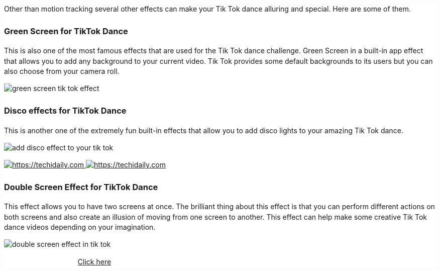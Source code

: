 Other than motion tracking several other effects can make your Tik Tok dance alluring and special. Here are some of them.

### Green Screen for TikTok Dance

This is also one of the most famous effects that are used for the Tik Tok dance challenge. Green Screen in a built-in app effect that allows you to add any background to your current video. Tik Tok provides some default backgrounds to its users but you can also choose from your camera roll.

![green screen tik tok effect](https://images.wondershare.com/filmora/Mac-articles/green-screen-tik-tok-effect.jpg)

### Disco effects for TikTok Dance

This is another one of the extremely fun built-in effects that allow you to add disco lights to your amazing Tik Tok dance.

 ![add disco effect to your tik tok](https://images.wondershare.com/filmora/Mac-articles/add-disco-effect-to-your-tik-tok.jpg)


<a href="https://ephamedtechinc.pxf.io/c/5597632/2136626/26400" target="_top" id="2136626">
  <img src="//a.impactradius-go.com/display-ad/26400-2136626" border="0" alt="https://techidaily.com" width="728" height="90"/>
</a>
<img height="0" width="0" src="https://ephamedtechinc.pxf.io/i/5597632/2136626/26400" style="position:absolute;visibility:hidden;" border="0" />


<a href="https://aligracehair.sjv.io/c/5597632/2115951/19272" target="_top" id="2115951">
  <img src="//a.impactradius-go.com/display-ad/19272-2115951" border="0" alt="https://techidaily.com" width="728" height="90"/>
</a>
<img height="0" width="0" src="https://aligracehair.sjv.io/i/5597632/2115951/19272" style="position:absolute;visibility:hidden;" border="0" />

### Double Screen Effect for TikTok Dance

 This effect allows you to have two screens at once. The brilliant thing about this effect is that you can perform different actions on both screens and also create an illusion of moving from one screen to another. This effect can help make some creative Tik Tok dance videos depending on your imagination.

![double screen effect in tik tok](https://images.wondershare.com/filmora/Mac-articles/double-screen-effect-in-tik-tok.jpg)


<span id="1938141">
					<video width="576" height="240" style="cursor:pointer"
           poster="//a.impactradius-go.com/display-clicktoplayimage/1938141.png"
           onclick="if(!this.playClicked){this.play();this.setAttribute('controls',true);this.playClicked=true;}">
	   <source src="//a.impactradius-go.com/display-ad/22993-1938141">
	   <img src="//a.impactradius-go.com/display-clicktoplayimage/1938141.png" style="border: none; height: 100%; width: 100%; object-fit: contain">
	</video>
	<div style="width:360px;text-align:center"><a href="javascript:window.open(decodeURIComponent('https%3A%2F%2Fhomestyler.sjv.io%2Fc%2F5597632%2F1938141%2F22993'), '_blank');void(0);">Click here</a></div>
</span>
<img height="0" width="0" src="https://imp.pxf.io/i/5597632/1938141/22993" style="position:absolute;visibility:hidden;" border="0" />
